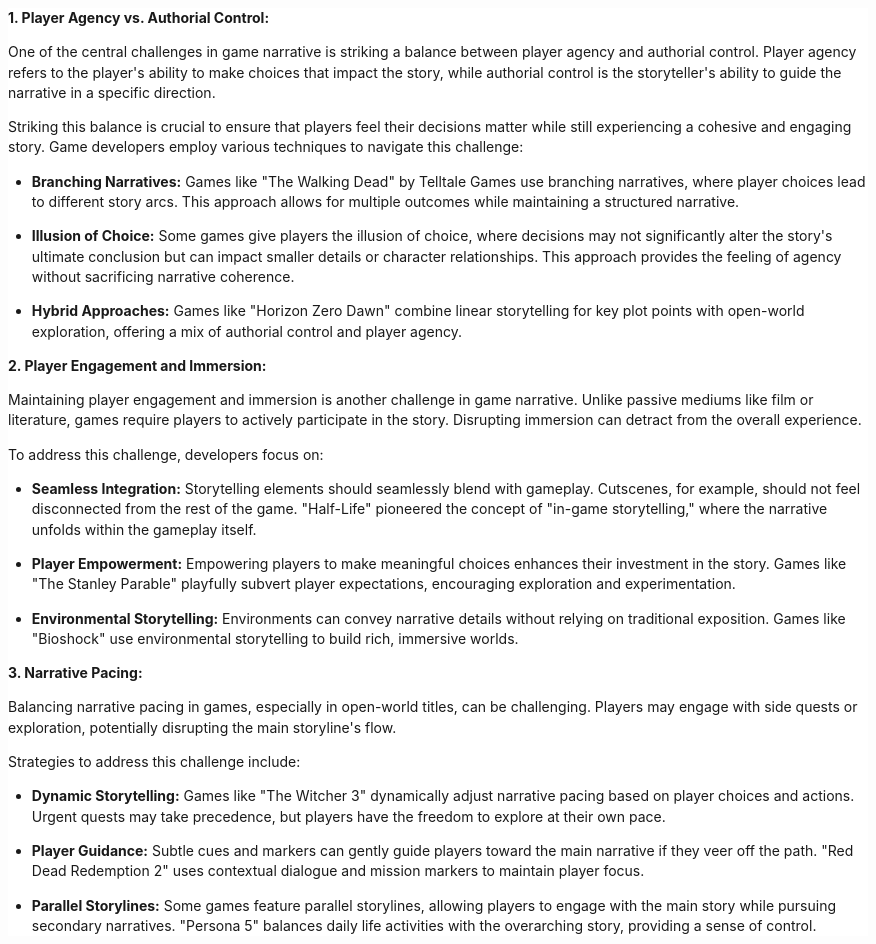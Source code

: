 **1. Player Agency vs. Authorial Control:**

One of the central challenges in game narrative is striking a balance between player agency and authorial control. Player agency refers to the player's ability to make choices that impact the story, while authorial control is the storyteller's ability to guide the narrative in a specific direction.

Striking this balance is crucial to ensure that players feel their decisions matter while still experiencing a cohesive and engaging story. Game developers employ various techniques to navigate this challenge:

   - **Branching Narratives:** Games like "The Walking Dead" by Telltale Games use branching narratives, where player choices lead to different story arcs. This approach allows for multiple outcomes while maintaining a structured narrative.

   - **Illusion of Choice:** Some games give players the illusion of choice, where decisions may not significantly alter the story's ultimate conclusion but can impact smaller details or character relationships. This approach provides the feeling of agency without sacrificing narrative coherence.

   - **Hybrid Approaches:** Games like "Horizon Zero Dawn" combine linear storytelling for key plot points with open-world exploration, offering a mix of authorial control and player agency.

**2. Player Engagement and Immersion:**

Maintaining player engagement and immersion is another challenge in game narrative. Unlike passive mediums like film or literature, games require players to actively participate in the story. Disrupting immersion can detract from the overall experience.

To address this challenge, developers focus on:

   - **Seamless Integration:** Storytelling elements should seamlessly blend with gameplay. Cutscenes, for example, should not feel disconnected from the rest of the game. "Half-Life" pioneered the concept of "in-game storytelling," where the narrative unfolds within the gameplay itself.

   - **Player Empowerment:** Empowering players to make meaningful choices enhances their investment in the story. Games like "The Stanley Parable" playfully subvert player expectations, encouraging exploration and experimentation.

   - **Environmental Storytelling:** Environments can convey narrative details without relying on traditional exposition. Games like "Bioshock" use environmental storytelling to build rich, immersive worlds.

**3. Narrative Pacing:**

Balancing narrative pacing in games, especially in open-world titles, can be challenging. Players may engage with side quests or exploration, potentially disrupting the main storyline's flow.

Strategies to address this challenge include:

   - **Dynamic Storytelling:** Games like "The Witcher 3" dynamically adjust narrative pacing based on player choices and actions. Urgent quests may take precedence, but players have the freedom to explore at their own pace.

   - **Player Guidance:** Subtle cues and markers can gently guide players toward the main narrative if they veer off the path. "Red Dead Redemption 2" uses contextual dialogue and mission markers to maintain player focus.

   - **Parallel Storylines:** Some games feature parallel storylines, allowing players to engage with the main story while pursuing secondary narratives. "Persona 5" balances daily life activities with the overarching story, providing a sense of control.
